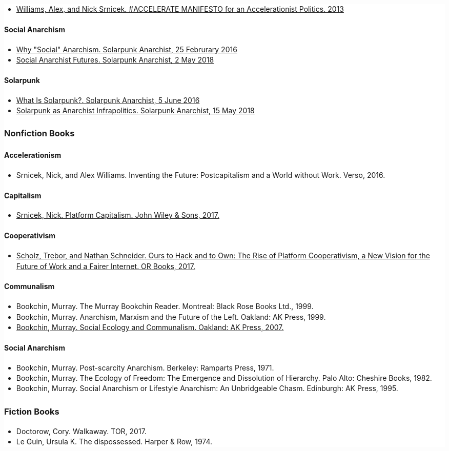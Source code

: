  - [Williams, Alex, and Nick Srnicek. #ACCELERATE MANIFESTO for an Accelerationist Politics. 2013](http://criticallegalthinking.com/2013/05/14/accelerate-manifesto-for-an-accelerationist-politics/)

#### Social Anarchism

 - [Why "Social" Anarchism. Solarpunk Anarchist, 25 Februrary 2016](https://solarpunkanarchists.com/2016/02/25/why-social-anarchism/)
 - [Social Anarchist Futures. Solarpunk Anarchist, 2 May 2018](https://solarpunkanarchists.com/2018/05/02/social-anarchist-futures/)

#### Solarpunk

 - [What Is Solarpunk?. Solarpunk Anarchist, 5 June 2016](https://solarpunkanarchists.com/2016/05/27/what-is-solarpunk/)
 - [Solarpunk as Anarchist Infrapolitics. Solarpunk Anarchist, 15 May 2018](https://solarpunkanarchists.com/2018/05/15/solarpunk-as-anarchist-infrapolitics/)

### Nonfiction Books

#### Accelerationism

 - Srnicek, Nick, and Alex Williams. Inventing the Future: Postcapitalism and a World without Work. Verso, 2016.

#### Capitalism

 - [Srnicek, Nick. Platform Capitalism. John Wiley & Sons, 2017.](http://politybooks.com/bookdetail/?isbn=9781509504862)
 
#### Cooperativism

 - [Scholz, Trebor, and Nathan Schneider. Ours to Hack and to Own: The Rise of Platform Cooperativism, a New Vision for the Future of Work and a Fairer Internet. OR Books, 2017.](http://www.orbooks.com/catalog/ours-to-hack-and-to-own/)

#### Communalism

 - Bookchin, Murray. The Murray Bookchin Reader. Montreal: Black Rose Books Ltd., 1999.
 - Bookchin, Murray. Anarchism, Marxism and the Future of the Left. Oakland: AK Press, 1999.
 - [Bookchin, Murray. Social Ecology and Communalism. Oakland: AK Press, 2007.](http://new-compass.net/publications/social-ecology-and-communalism)

#### Social Anarchism

 - Bookchin, Murray. Post-scarcity Anarchism. Berkeley: Ramparts Press, 1971.
 - Bookchin, Murray. The Ecology of Freedom: The Emergence and Dissolution of Hierarchy. Palo Alto: Cheshire Books, 1982.
 - Bookchin, Murray. Social Anarchism or Lifestyle Anarchism: An Unbridgeable Chasm. Edinburgh: AK Press, 1995.

### Fiction Books

 - Doctorow, Cory. Walkaway. TOR, 2017.
 - Le Guin, Ursula K. The dispossessed. Harper & Row, 1974.

